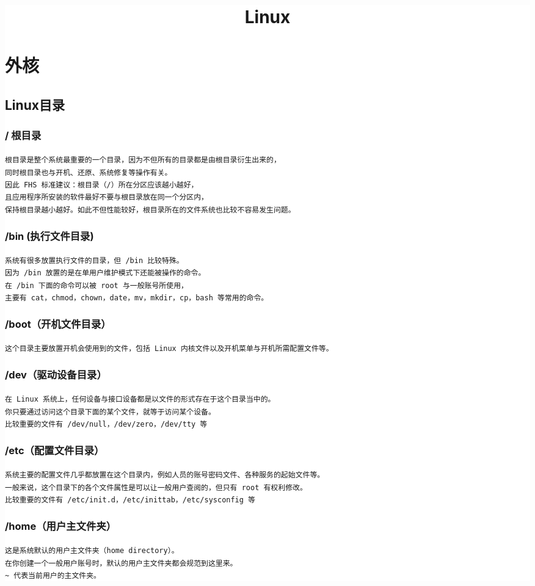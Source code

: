 <div align="center">
    <h1 style="text-align: center">Linux</h1>
</div>

# 外核

## Linux目录
### / 根目录
```text
根目录是整个系统最重要的一个目录，因为不但所有的目录都是由根目录衍生出来的，
同时根目录也与开机、还原、系统修复等操作有关。
因此 FHS 标准建议：根目录（/）所在分区应该越小越好，
且应用程序所安装的软件最好不要与根目录放在同一个分区内，
保持根目录越小越好。如此不但性能较好，根目录所在的文件系统也比较不容易发生问题。
```

### /bin (执行文件目录)
```text
系统有很多放置执行文件的目录，但 /bin 比较特殊。
因为 /bin 放置的是在单用户维护模式下还能被操作的命令。
在 /bin 下面的命令可以被 root 与一般账号所使用，
主要有 cat，chmod，chown，date，mv，mkdir，cp，bash 等常用的命令。
```

### /boot（开机文件目录）
```text
这个目录主要放置开机会使用到的文件，包括 Linux 内核文件以及开机菜单与开机所需配置文件等。
```

### /dev（驱动设备目录）
```text
在 Linux 系统上，任何设备与接口设备都是以文件的形式存在于这个目录当中的。
你只要通过访问这个目录下面的某个文件，就等于访问某个设备。
比较重要的文件有 /dev/null，/dev/zero，/dev/tty 等
```

### /etc（配置文件目录）
```text
系统主要的配置文件几乎都放置在这个目录内，例如人员的账号密码文件、各种服务的起始文件等。
一般来说，这个目录下的各个文件属性是可以让一般用户查阅的，但只有 root 有权利修改。
比较重要的文件有 /etc/init.d，/etc/inittab，/etc/sysconfig 等
```

### /home（用户主文件夹）
```text
这是系统默认的用户主文件夹（home directory）。
在你创建一个一般用户账号时，默认的用户主文件夹都会规范到这里来。
~ 代表当前用户的主文件夹。
```
